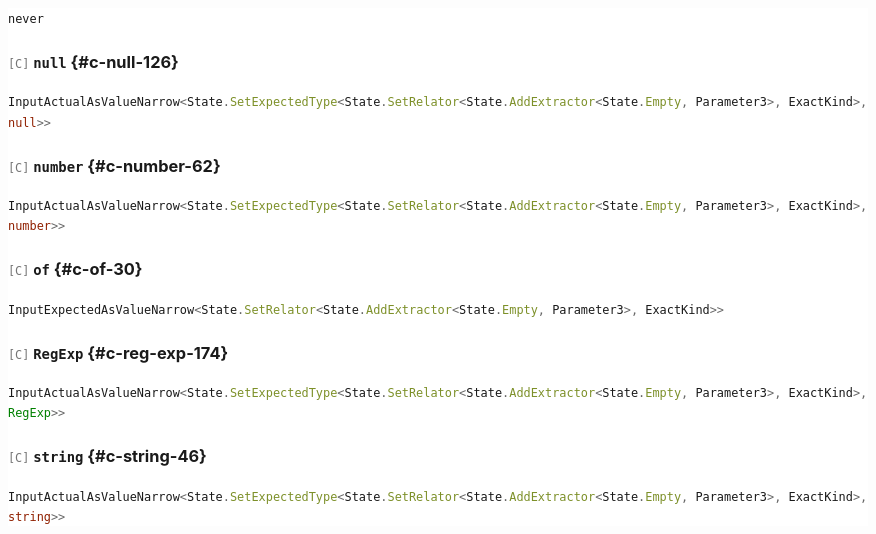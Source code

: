 ```typescript
never
```

### <span style="opacity: 0.6; font-weight: normal; font-size: 0.85em;">`[C]`</span> `null`<SourceLink inline href="https://github.com/jasonkuhrt/kit/blob/main/./src/utils/ts/assert/builder-generated/parameter3/exact.ts#L126" /> {#c-null-126}

```typescript
InputActualAsValueNarrow<State.SetExpectedType<State.SetRelator<State.AddExtractor<State.Empty, Parameter3>, ExactKind>, null>>
```

### <span style="opacity: 0.6; font-weight: normal; font-size: 0.85em;">`[C]`</span> `number`<SourceLink inline href="https://github.com/jasonkuhrt/kit/blob/main/./src/utils/ts/assert/builder-generated/parameter3/exact.ts#L62" /> {#c-number-62}

```typescript
InputActualAsValueNarrow<State.SetExpectedType<State.SetRelator<State.AddExtractor<State.Empty, Parameter3>, ExactKind>, number>>
```

### <span style="opacity: 0.6; font-weight: normal; font-size: 0.85em;">`[C]`</span> `of`<SourceLink inline href="https://github.com/jasonkuhrt/kit/blob/main/./src/utils/ts/assert/builder-generated/parameter3/exact.ts#L30" /> {#c-of-30}

```typescript
InputExpectedAsValueNarrow<State.SetRelator<State.AddExtractor<State.Empty, Parameter3>, ExactKind>>
```

### <span style="opacity: 0.6; font-weight: normal; font-size: 0.85em;">`[C]`</span> `RegExp`<SourceLink inline href="https://github.com/jasonkuhrt/kit/blob/main/./src/utils/ts/assert/builder-generated/parameter3/exact.ts#L174" /> {#c-reg-exp-174}

```typescript
InputActualAsValueNarrow<State.SetExpectedType<State.SetRelator<State.AddExtractor<State.Empty, Parameter3>, ExactKind>, RegExp>>
```

### <span style="opacity: 0.6; font-weight: normal; font-size: 0.85em;">`[C]`</span> `string`<SourceLink inline href="https://github.com/jasonkuhrt/kit/blob/main/./src/utils/ts/assert/builder-generated/parameter3/exact.ts#L46" /> {#c-string-46}

```typescript
InputActualAsValueNarrow<State.SetExpectedType<State.SetRelator<State.AddExtractor<State.Empty, Parameter3>, ExactKind>, string>>
```

